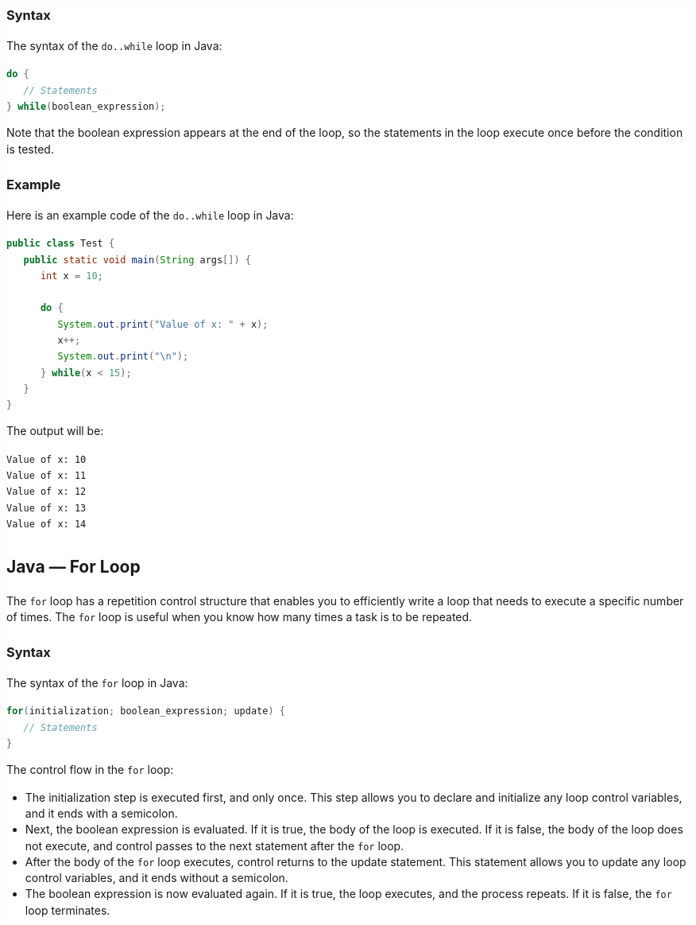 ### Syntax

The syntax of the `do..while` loop in Java:
```java
do {
   // Statements
} while(boolean_expression);
```

Note that the boolean expression appears at the end of the loop, so the statements in the loop execute once before the condition is tested.

### Example

Here is an example code of the `do..while` loop in Java:
```java
public class Test {
   public static void main(String args[]) {
      int x = 10;

      do {
         System.out.print("Value of x: " + x);
         x++;
         System.out.print("\n");
      } while(x < 15);
   }
}
```

The output will be:
```text
Value of x: 10
Value of x: 11
Value of x: 12
Value of x: 13
Value of x: 14
```

## Java — For Loop

The `for` loop has a repetition control structure that enables you to efficiently write a loop that needs to execute a specific number of times. The `for` loop is useful when you know how many times a task is to be repeated.

### Syntax

The syntax of the `for` loop in Java:
```java
for(initialization; boolean_expression; update) {
   // Statements
}
```

The control flow in the `for` loop:
- The initialization step is executed first, and only once. This step allows you to declare and initialize any loop control variables, and it ends with a semicolon.
- Next, the boolean expression is evaluated. If it is true, the body of the loop is executed. If it is false, the body of the loop does not execute, and control passes to the next statement after the `for` loop.
- After the body of the `for` loop executes, control returns to the update statement. This statement allows you to update any loop control variables, and it ends without a semicolon.
- The boolean expression is now evaluated again. If it is true, the loop executes, and the process repeats. If it is false, the `for` loop terminates.
